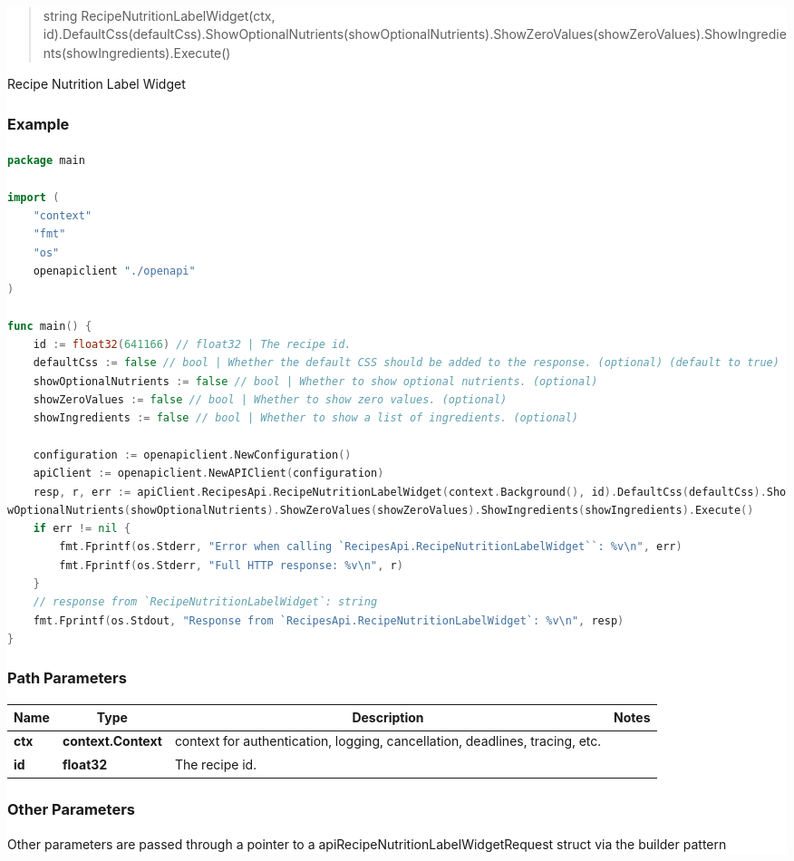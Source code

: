 > string RecipeNutritionLabelWidget(ctx, id).DefaultCss(defaultCss).ShowOptionalNutrients(showOptionalNutrients).ShowZeroValues(showZeroValues).ShowIngredients(showIngredients).Execute()

Recipe Nutrition Label Widget



### Example

```go
package main

import (
    "context"
    "fmt"
    "os"
    openapiclient "./openapi"
)

func main() {
    id := float32(641166) // float32 | The recipe id.
    defaultCss := false // bool | Whether the default CSS should be added to the response. (optional) (default to true)
    showOptionalNutrients := false // bool | Whether to show optional nutrients. (optional)
    showZeroValues := false // bool | Whether to show zero values. (optional)
    showIngredients := false // bool | Whether to show a list of ingredients. (optional)

    configuration := openapiclient.NewConfiguration()
    apiClient := openapiclient.NewAPIClient(configuration)
    resp, r, err := apiClient.RecipesApi.RecipeNutritionLabelWidget(context.Background(), id).DefaultCss(defaultCss).ShowOptionalNutrients(showOptionalNutrients).ShowZeroValues(showZeroValues).ShowIngredients(showIngredients).Execute()
    if err != nil {
        fmt.Fprintf(os.Stderr, "Error when calling `RecipesApi.RecipeNutritionLabelWidget``: %v\n", err)
        fmt.Fprintf(os.Stderr, "Full HTTP response: %v\n", r)
    }
    // response from `RecipeNutritionLabelWidget`: string
    fmt.Fprintf(os.Stdout, "Response from `RecipesApi.RecipeNutritionLabelWidget`: %v\n", resp)
}
```

### Path Parameters


Name | Type | Description  | Notes
------------- | ------------- | ------------- | -------------
**ctx** | **context.Context** | context for authentication, logging, cancellation, deadlines, tracing, etc.
**id** | **float32** | The recipe id. | 

### Other Parameters

Other parameters are passed through a pointer to a apiRecipeNutritionLabelWidgetRequest struct via the builder pattern
